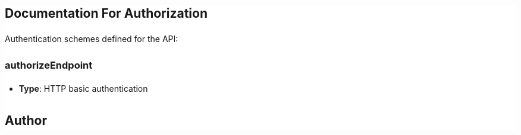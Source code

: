
<a id="documentation-for-authorization"></a>
## Documentation For Authorization


Authentication schemes defined for the API:
<a id="authorizeEndpoint"></a>
### authorizeEndpoint

- **Type**: HTTP basic authentication


## Author




